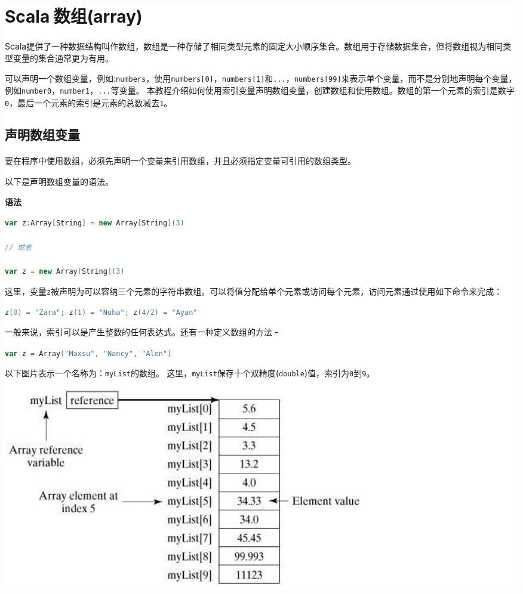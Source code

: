 # Scala 数组(array)

Scala提供了一种数据结构叫作数组，数组是一种存储了相同类型元素的固定大小顺序集合。数组用于存储数据集合，但将数组视为相同类型变量的集合通常更为有用。

可以声明一个数组变量，例如:`numbers`，使用`numbers[0]`，`numbers[1]`和`...`，`numbers[99]`来表示单个变量，而不是分别地声明每个变量，例如`number0`，`number1`，`...`等变量。 本教程介绍如何使用索引变量声明数组变量，创建数组和使用数组。数组的第一个元素的索引是数字`0`，最后一个元素的索引是元素的总数减去`1`。

## 声明数组变量

要在程序中使用数组，必须先声明一个变量来引用数组，并且必须指定变量可引用的数组类型。

以下是声明数组变量的语法。

**语法**

```scala
var z:Array[String] = new Array[String](3)

// 或者

var z = new Array[String](3)
```

这里，变量`z`被声明为可以容纳三个元素的字符串数组。可以将值分配给单个元素或访问每个元素，访问元素通过使用如下命令来完成：

```scala
z(0) = "Zara"; z(1) = "Nuha"; z(4/2) = "Ayan"
```

一般来说，索引可以是产生整数的任何表达式。还有一种定义数组的方法 -

```scala
var z = Array("Maxsu", "Nancy", "Alen")
```

以下图片表示一个名称为：`myList`的数组。 这里，`myList`保存十个双精度(`double`)值，索引为`0`到`9`。

![img](./images/array.jpg)

